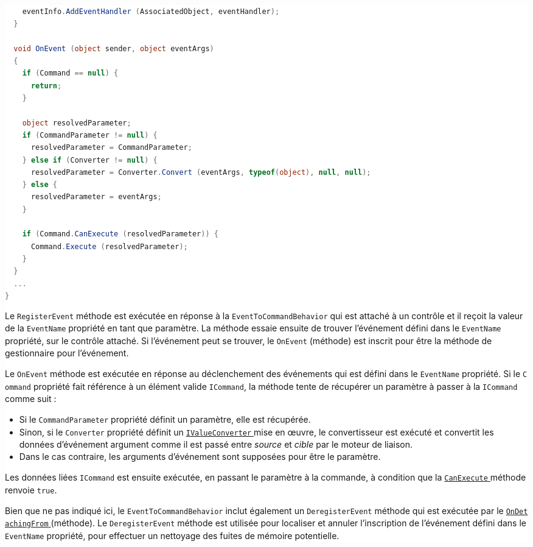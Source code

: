 ```csharp
    eventInfo.AddEventHandler (AssociatedObject, eventHandler);
  }

  void OnEvent (object sender, object eventArgs)
  {
    if (Command == null) {
      return;
    }

    object resolvedParameter;
    if (CommandParameter != null) {
      resolvedParameter = CommandParameter;
    } else if (Converter != null) {
      resolvedParameter = Converter.Convert (eventArgs, typeof(object), null, null);
    } else {
      resolvedParameter = eventArgs;
    }        

    if (Command.CanExecute (resolvedParameter)) {
      Command.Execute (resolvedParameter);
    }
  }
  ...
}
```

Le `RegisterEvent` méthode est exécutée en réponse à la `EventToCommandBehavior` qui est attaché à un contrôle et il reçoit la valeur de la `EventName` propriété en tant que paramètre. La méthode essaie ensuite de trouver l’événement défini dans le `EventName` propriété, sur le contrôle attaché. Si l’événement peut se trouver, le `OnEvent` (méthode) est inscrit pour être la méthode de gestionnaire pour l’événement.

Le `OnEvent` méthode est exécutée en réponse au déclenchement des événements qui est défini dans le `EventName` propriété. Si le `Command` propriété fait référence à un élément valide `ICommand`, la méthode tente de récupérer un paramètre à passer à la `ICommand` comme suit :

- Si le `CommandParameter` propriété définit un paramètre, elle est récupérée.
- Sinon, si le `Converter` propriété définit un [ `IValueConverter` ](https://developer.xamarin.com/api/type/Xamarin.Forms.IValueConverter/) mise en œuvre, le convertisseur est exécuté et convertit les données d’événement argument comme il est passé entre *source* et *cible* par le moteur de liaison.
- Dans le cas contraire, les arguments d’événement sont supposées pour être le paramètre.

Les données liées `ICommand` est ensuite exécutée, en passant le paramètre à la commande, à condition que la [ `CanExecute` ](https://developer.xamarin.com/api/member/Xamarin.Forms.Command.CanExecute/p/System.Object/) méthode renvoie `true`.

Bien que ne pas indiqué ici, le `EventToCommandBehavior` inclut également un `DeregisterEvent` méthode qui est exécutée par le [ `OnDetachingFrom` ](https://developer.xamarin.com/api/member/Xamarin.Forms.Behavior%3CT%3E.OnDetachingFrom/p/Xamarin.Forms.BindableObject/) (méthode). Le `DeregisterEvent` méthode est utilisée pour localiser et annuler l’inscription de l’événement défini dans le `EventName` propriété, pour effectuer un nettoyage des fuites de mémoire potentielle.
